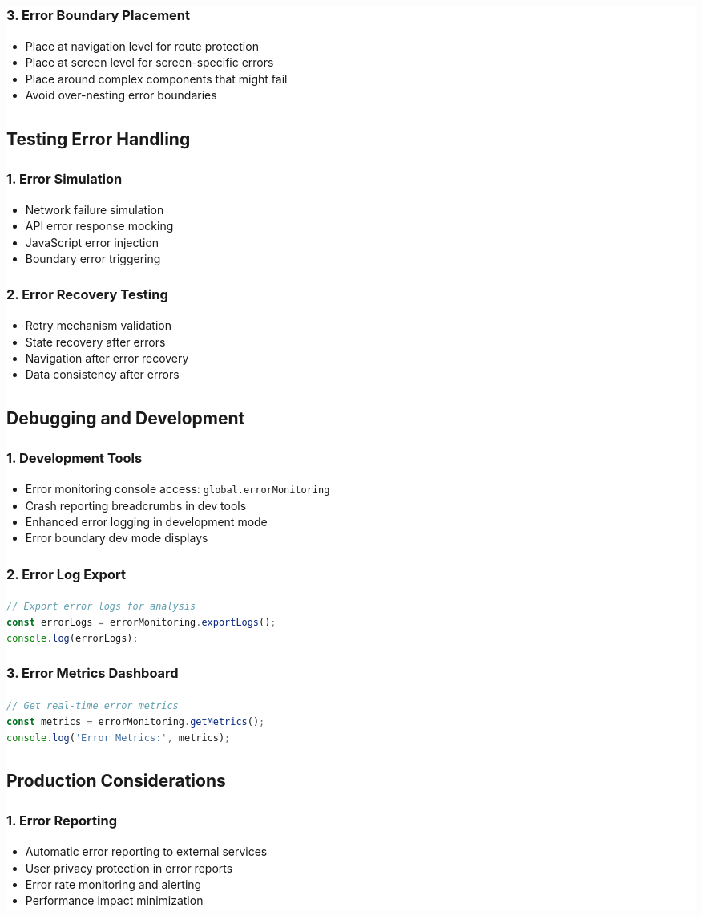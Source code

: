 ### 3. Error Boundary Placement
- Place at navigation level for route protection
- Place at screen level for screen-specific errors
- Place around complex components that might fail
- Avoid over-nesting error boundaries

## Testing Error Handling

### 1. Error Simulation
- Network failure simulation
- API error response mocking
- JavaScript error injection
- Boundary error triggering

### 2. Error Recovery Testing
- Retry mechanism validation
- State recovery after errors
- Navigation after error recovery
- Data consistency after errors

## Debugging and Development

### 1. Development Tools
- Error monitoring console access: `global.errorMonitoring`
- Crash reporting breadcrumbs in dev tools
- Enhanced error logging in development mode
- Error boundary dev mode displays

### 2. Error Log Export
```typescript
// Export error logs for analysis
const errorLogs = errorMonitoring.exportLogs();
console.log(errorLogs);
```

### 3. Error Metrics Dashboard
```typescript
// Get real-time error metrics
const metrics = errorMonitoring.getMetrics();
console.log('Error Metrics:', metrics);
```

## Production Considerations

### 1. Error Reporting
- Automatic error reporting to external services
- User privacy protection in error reports
- Error rate monitoring and alerting
- Performance impact minimization
